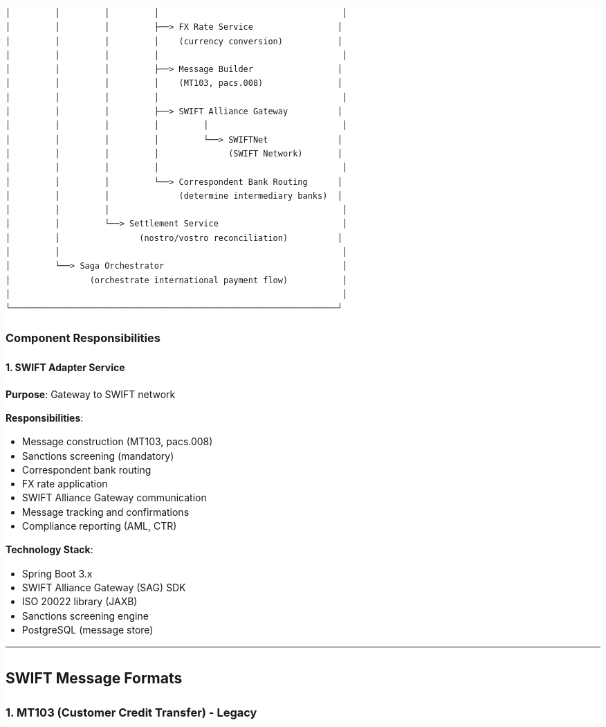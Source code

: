 ```
│         │         │         │                                     │
│         │         │         ├──> FX Rate Service                 │
│         │         │         │    (currency conversion)           │
│         │         │         │                                     │
│         │         │         ├──> Message Builder                 │
│         │         │         │    (MT103, pacs.008)               │
│         │         │         │                                     │
│         │         │         ├──> SWIFT Alliance Gateway          │
│         │         │         │         │                           │
│         │         │         │         └──> SWIFTNet              │
│         │         │         │              (SWIFT Network)       │
│         │         │         │                                     │
│         │         │         └──> Correspondent Bank Routing      │
│         │         │              (determine intermediary banks)  │
│         │         │                                               │
│         │         └──> Settlement Service                         │
│         │                (nostro/vostro reconciliation)          │
│         │                                                         │
│         └──> Saga Orchestrator                                    │
│                (orchestrate international payment flow)           │
│                                                                   │
└──────────────────────────────────────────────────────────────────┘
```

### Component Responsibilities

#### 1. SWIFT Adapter Service

**Purpose**: Gateway to SWIFT network

**Responsibilities**:
- Message construction (MT103, pacs.008)
- Sanctions screening (mandatory)
- Correspondent bank routing
- FX rate application
- SWIFT Alliance Gateway communication
- Message tracking and confirmations
- Compliance reporting (AML, CTR)

**Technology Stack**:
- Spring Boot 3.x
- SWIFT Alliance Gateway (SAG) SDK
- ISO 20022 library (JAXB)
- Sanctions screening engine
- PostgreSQL (message store)

---

## SWIFT Message Formats

### 1. MT103 (Customer Credit Transfer) - Legacy
